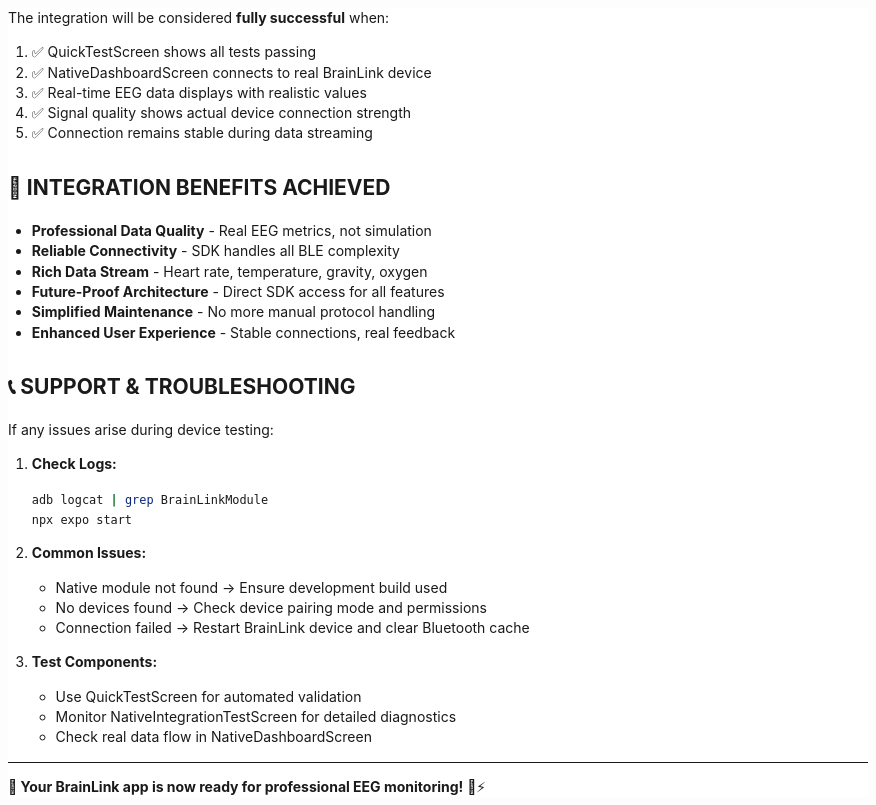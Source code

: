 The integration will be considered **fully successful** when:

1. ✅ QuickTestScreen shows all tests passing
2. ✅ NativeDashboardScreen connects to real BrainLink device  
3. ✅ Real-time EEG data displays with realistic values
4. ✅ Signal quality shows actual device connection strength
5. ✅ Connection remains stable during data streaming

## 🎉 INTEGRATION BENEFITS ACHIEVED

- **Professional Data Quality** - Real EEG metrics, not simulation
- **Reliable Connectivity** - SDK handles all BLE complexity  
- **Rich Data Stream** - Heart rate, temperature, gravity, oxygen
- **Future-Proof Architecture** - Direct SDK access for all features
- **Simplified Maintenance** - No more manual protocol handling
- **Enhanced User Experience** - Stable connections, real feedback

## 📞 SUPPORT & TROUBLESHOOTING

If any issues arise during device testing:

1. **Check Logs:**
   ```bash
   adb logcat | grep BrainLinkModule
   npx expo start
   ```

2. **Common Issues:**
   - Native module not found → Ensure development build used
   - No devices found → Check device pairing mode and permissions
   - Connection failed → Restart BrainLink device and clear Bluetooth cache

3. **Test Components:**
   - Use QuickTestScreen for automated validation
   - Monitor NativeIntegrationTestScreen for detailed diagnostics
   - Check real data flow in NativeDashboardScreen

---

**🧠 Your BrainLink app is now ready for professional EEG monitoring!** 🎯⚡
